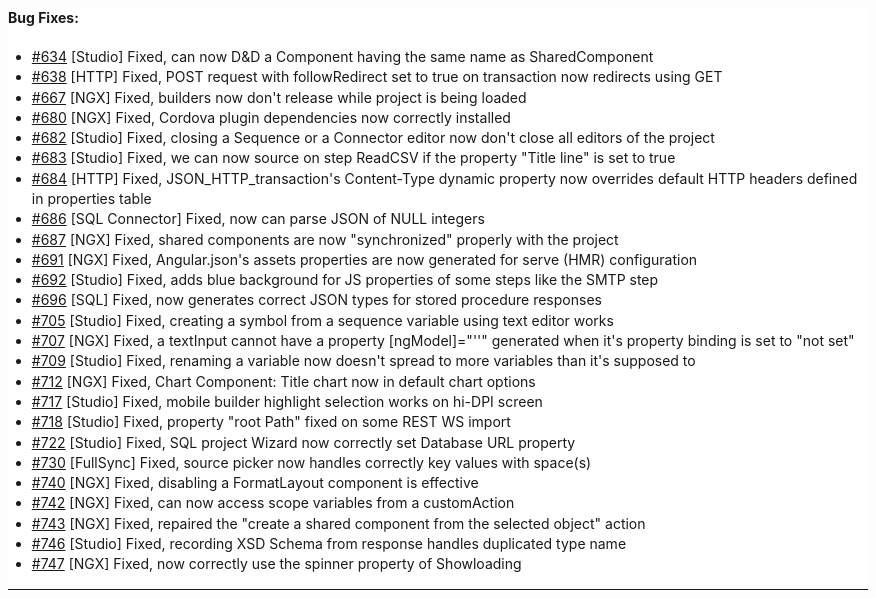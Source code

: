
#### Bug Fixes:

- [#634](https://github.com/convertigo/convertigo/issues/634) [Studio] Fixed, can now D&D a Component having the same name as SharedComponent
- [#638](https://github.com/convertigo/convertigo/issues/638) [HTTP] Fixed, POST request with followRedirect set to true on transaction now redirects using GET
- [#667](https://github.com/convertigo/convertigo/issues/667) [NGX] Fixed, builders now don't release while project is being loaded
- [#680](https://github.com/convertigo/convertigo/issues/680) [NGX] Fixed, Cordova plugin dependencies now correctly installed
- [#682](https://github.com/convertigo/convertigo/issues/682) [Studio] Fixed, closing a Sequence or a Connector editor now don't close all editors of the project
- [#683](https://github.com/convertigo/convertigo/issues/683) [Studio] Fixed, we can now source on step ReadCSV if the property "Title line" is set to true
- [#684](https://github.com/convertigo/convertigo/issues/684) [HTTP] Fixed, JSON_HTTP_transaction's Content-Type dynamic property now overrides default HTTP headers defined in properties table
- [#686](https://github.com/convertigo/convertigo/issues/686) [SQL Connector] Fixed, now can parse JSON of NULL integers
- [#687](https://github.com/convertigo/convertigo/issues/687) [NGX] Fixed, shared components are now "synchronized" properly with the project
- [#691](https://github.com/convertigo/convertigo/issues/691) [NGX] Fixed, Angular.json's assets properties are now generated for serve (HMR) configuration
- [#692](https://github.com/convertigo/convertigo/issues/692) [Studio] Fixed, adds blue background for JS properties of some steps like the SMTP step
- [#696](https://github.com/convertigo/convertigo/issues/696) [SQL] Fixed, now generates correct JSON types for stored procedure responses
- [#705](https://github.com/convertigo/convertigo/issues/705) [Studio] Fixed, creating a symbol from a sequence variable using text editor works
- [#707](https://github.com/convertigo/convertigo/issues/707) [NGX] Fixed, a textInput cannot have a property [ngModel]="''" generated when it's property binding is set to "not set"
- [#709](https://github.com/convertigo/convertigo/issues/709) [Studio] Fixed, renaming a variable now doesn't spread to more variables than it's supposed to
- [#712](https://github.com/convertigo/convertigo/issues/712) [NGX] Fixed, Chart Component: Title chart now in default chart options
- [#717](https://github.com/convertigo/convertigo/issues/717) [Studio] Fixed, mobile builder highlight selection works on hi-DPI screen
- [#718](https://github.com/convertigo/convertigo/issues/718) [Studio] Fixed, property "root Path" fixed on some REST WS import
- [#722](https://github.com/convertigo/convertigo/issues/722) [Studio] Fixed, SQL project Wizard now correctly set Database URL property
- [#730](https://github.com/convertigo/convertigo/issues/730) [FullSync] Fixed, source picker now handles correctly key values with space(s)
- [#740](https://github.com/convertigo/convertigo/issues/740) [NGX] Fixed, disabling a FormatLayout component is effective
- [#742](https://github.com/convertigo/convertigo/issues/742) [NGX] Fixed, can now access scope variables from a customAction
- [#743](https://github.com/convertigo/convertigo/issues/743) [NGX] Fixed, repaired the "create a shared component from the selected object" action
- [#746](https://github.com/convertigo/convertigo/issues/746) [Studio] Fixed, recording XSD Schema from response handles duplicated type name
- [#747](https://github.com/convertigo/convertigo/issues/747) [NGX] Fixed, now correctly use the spinner property of Showloading

---